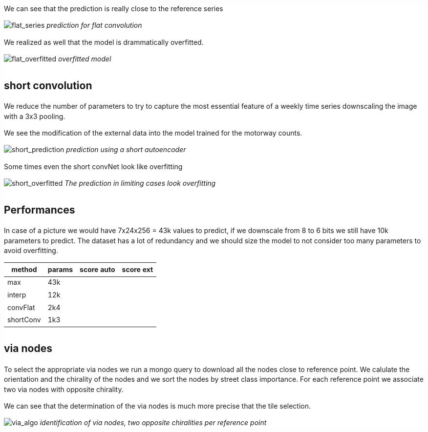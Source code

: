 We can see that the prediction is really close to the reference series

![flat_series](../f/f_via/flat_prediction.png "flat series")
_prediction for flat convolution_

We realized as well that the model is drammatically overfitted.

![flat_overfitted](../f/f_via/flat_overfitted.png "flat overfitted")
_overfitted model_

## short convolution

We reduce the number of parameters to try to capture the most essential feature of a weekly time series downscaling the image with a 3x3 pooling. 

We see the modification of the external data into the model trained for the motorway counts.

![short_prediction](../f/f_via/short_prediction.png "short prediction")
_prediction using a short autoencoder_

Some times even the short convNet look like overfitting

![short_overfitted](../f/f_via/short_overfitted.png "short overfitted")
_The prediction in limiting cases look overfitting_

## Performances 

In case of a picture we would have 7x24x256 = 43k values to predict, if we downscale from 8 to 6 bits we still have 10k parameters to predict. 
The dataset has a lot of redundancy and we should size the model to not consider too many parameters to avoid overfitting. 

|method|params|score auto|score ext|
|------|------|-------|-------------|
|max       | 43k |    |    |
|interp    | 12k |    |    |
|convFlat  | 2k4 |    |    |
|shortConv | 1k3 |    |    |

## via nodes

To select the appropriate via nodes we run a mongo query to download all the nodes close to reference point. We calulate the orientation and the chirality of the nodes and we sort the nodes by street class importance. For each reference point we associate two via nodes with opposite chirality.

We can see that the determination of the via nodes is much more precise that the tile selection.

![via_algo](../f/f_via/via_algo.png "identification of via nodes")
_identification of via nodes, two opposite chiralities per reference point_
